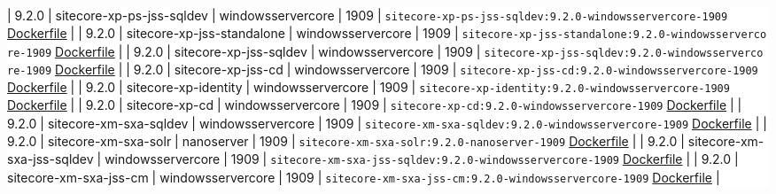 | 9.2.0 | sitecore-xp-ps-jss-sqldev | windowsservercore | 1909 | `sitecore-xp-ps-jss-sqldev:9.2.0-windowsservercore-1909` [Dockerfile](./windows/9.x.x/sitecore-ps-jss-sqldev/Dockerfile) |
| 9.2.0 | sitecore-xp-jss-standalone | windowsservercore | 1909 | `sitecore-xp-jss-standalone:9.2.0-windowsservercore-1909` [Dockerfile](./windows/9.x.x/sitecore-jss/Dockerfile) |
| 9.2.0 | sitecore-xp-jss-sqldev | windowsservercore | 1909 | `sitecore-xp-jss-sqldev:9.2.0-windowsservercore-1909` [Dockerfile](./windows/9.x.x/sitecore-jss-sqldev/Dockerfile) |
| 9.2.0 | sitecore-xp-jss-cd | windowsservercore | 1909 | `sitecore-xp-jss-cd:9.2.0-windowsservercore-1909` [Dockerfile](./windows/9.x.x/sitecore-jss/Dockerfile) |
| 9.2.0 | sitecore-xp-identity | windowsservercore | 1909 | `sitecore-xp-identity:9.2.0-windowsservercore-1909` [Dockerfile](./windows/9.2.x/sitecore-xp-identity/Dockerfile) |
| 9.2.0 | sitecore-xp-cd | windowsservercore | 1909 | `sitecore-xp-cd:9.2.0-windowsservercore-1909` [Dockerfile](./windows/9.2.x/sitecore-xp/Dockerfile) |
| 9.2.0 | sitecore-xm-sxa-sqldev | windowsservercore | 1909 | `sitecore-xm-sxa-sqldev:9.2.0-windowsservercore-1909` [Dockerfile](./windows/9.x.x/sitecore-sxa-sqldev/Dockerfile) |
| 9.2.0 | sitecore-xm-sxa-solr | nanoserver | 1909 | `sitecore-xm-sxa-solr:9.2.0-nanoserver-1909` [Dockerfile](./windows/9.x.x/sitecore-xm-solr/Dockerfile) |
| 9.2.0 | sitecore-xm-sxa-jss-sqldev | windowsservercore | 1909 | `sitecore-xm-sxa-jss-sqldev:9.2.0-windowsservercore-1909` [Dockerfile](./windows/9.x.x/sitecore-sxa-jss-sqldev/Dockerfile) |
| 9.2.0 | sitecore-xm-sxa-jss-cm | windowsservercore | 1909 | `sitecore-xm-sxa-jss-cm:9.2.0-windowsservercore-1909` [Dockerfile](./windows/9.x.x/sitecore-sxa-jss/Dockerfile) |
